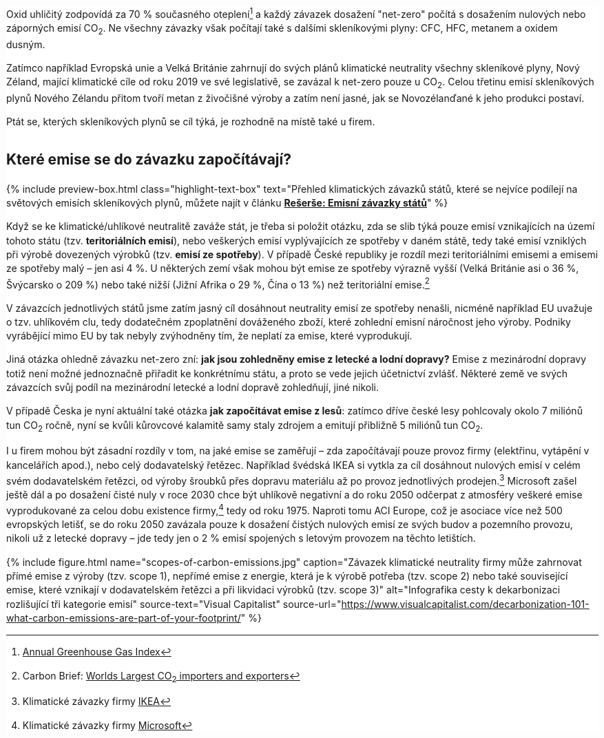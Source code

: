 Oxid uhličitý zodpovídá za 70 % současného oteplení[^3] a každý závazek dosažení "net-zero" počítá s dosažením nulových nebo záporných emisí CO<sub>2</sub>. Ne všechny závazky však počítají také s dalšími skleníkovými plyny: <glossary id="cfchfc">CFC, HFC</glossary>, metanem a oxidem dusným.

Zatímco například Evropská unie a Velká Británie zahrnují do svých plánů klimatické neutrality všechny skleníkové plyny, Nový Zéland, mající klimatické cíle od roku 2019 ve své legislativě, se zavázal k net-zero pouze u CO<sub>2</sub>. Celou třetinu emisí skleníkových plynů Nového Zélandu přitom tvoří metan z živočišné výroby a zatím není jasné, jak se Novozélanďané k jeho produkci postaví.

Ptát se, kterých skleníkových plynů se cíl týká, je rozhodně na místě také u firem.

## Které emise se do závazku započítávají?

{% include preview-box.html
    class="highlight-text-box"
    text="Přehled klimatických závazků států, které se nejvíce podílejí na světových emisích skleníkových plynů, můžete najít v článku **[Rešerše: Emisní závazky států](/studie/2021-reserse-zavazky-statu)**"
%}

Když se ke klimatické/uhlíkové neutralitě zaváže stát, je třeba si položit otázku, zda se slib týká pouze emisí vznikajících na území tohoto státu (tzv. **teritoriálních emisí**), nebo veškerých emisí vyplývajících ze spotřeby v daném státě, tedy také emisí vzniklých při výrobě dovezených výrobků (tzv. **emisí ze spotřeby**). V případě České republiky je rozdíl mezi teritoriálními emisemi a emisemi ze spotřeby malý – jen asi 4 %. U některých zemí však mohou být emise ze spotřeby výrazně vyšší (Velká Británie asi o 36 %, Švýcarsko o 209 %) nebo také nižší (Jižní Afrika o 29 %, Čína o 13 %) než teritoriální emise.[^4]

V závazcích jednotlivých států jsme zatím jasný cíl dosáhnout neutrality emisí ze spotřeby nenašli, nicméně například EU uvažuje o tzv. uhlíkovém clu, tedy dodatečném zpoplatnění dováženého zboží, které zohlední emisní náročnost jeho výroby. Podniky vyrábějící mimo EU by tak nebyly zvýhodněny tím, že neplatí za emise, které vyprodukují.

Jiná otázka ohledně závazku net-zero zní: **jak jsou zohledněny emise z letecké a lodní dopravy?** Emise z mezinárodní dopravy totiž není možné jednoznačně přiřadit ke konkrétnímu státu, a proto se vede jejich účetnictví zvlášť. Některé země ve svých závazcích svůj podíl na mezinárodní letecké a lodní dopravě zohledňují, jiné nikoli.

V případě Česka je nyní aktuální také otázka **jak započítávat emise z lesů**: zatímco dříve české lesy pohlcovaly okolo 7 miliónů tun CO<sub>2</sub> ročně, nyní se kvůli kůrovcové kalamitě samy staly zdrojem a emitují přibližně 5 miliónů tun CO<sub>2</sub>.

I u firem mohou být zásadní rozdíly v tom, na jaké emise se zaměřují – zda započítávají pouze provoz firmy (elektřinu, vytápění v kancelářích apod.), nebo celý dodavatelský řetězec. Například švédská IKEA si vytkla za cíl dosáhnout nulových emisí v celém svém dodavatelském řetězci, od výroby šroubků přes dopravu materiálu až po provoz jednotlivých prodejen.[^5] Microsoft zašel ještě dál a po dosažení čisté nuly v roce 2030 chce být uhlíkově negativní a do roku 2050 odčerpat z atmosféry veškeré emise vyprodukované za celou dobu existence firmy,[^6] tedy od roku 1975. Naproti tomu ACI Europe, což je asociace více než 500 evropských letišť, se do roku 2050 zavázala pouze k dosažení čistých nulových emisí ze svých budov a pozemního provozu, nikoli už z letecké dopravy – jde tedy jen o 2 % emisí spojených s letovým provozem na těchto letištích.

{% include figure.html
    name="scopes-of-carbon-emissions.jpg"
    caption="Závazek klimatické neutrality firmy může zahrnovat přímé emise z výroby (tzv. scope 1), nepřímé emise z energie, která je k výrobě potřeba (tzv. scope 2) nebo také související emise, které vznikají v dodavatelském řetězci a při likvidaci výrobků (tzv. scope 3)"
    alt="Infografika cesty k dekarbonizaci rozlišující tři kategorie emisí"
    source-text="Visual Capitalist"
    source-url="https://www.visualcapitalist.com/decarbonization-101-what-carbon-emissions-are-part-of-your-footprint/"
%}


[^1]: Přestože jde vlastně o emise oxidu uhličitého, používá se pojmu *uhlíková neutralita* (anglicky *carbon neutrality*). Souvisí to nejspíš s tím, že uhlíková neutralita v podstatě vychází z geochemických úvah. Koncept uhlíkového cyklu se zabývá toky uhlíku jakožto chemického prvku mezi atmosférou (zde se uhlík vyskytuje hlavně jako CO<sub>2</sub>), oceánem (ionty, např. HCO<sub>3</sub><sup class="chem-ion">−</sup>), živou hmotou (organické molekuly cukrů, tuků a proteinů) a hornin (např. vápenec – CaCO<sub>3</sub>) – a pro tyto geochemické účely je užitečné uvažovat o uhlíku bez ohledu na to, v jakých molekulách je vázán.
[^2]: Carbon Brief Q&A: [UK becomes first major economy to set net-zero climate goal](https://www.carbonbrief.org/in-depth-qa-the-uk-becomes-first-major-economy-to-set-net-zero-climate-goal)
[^3]: [Annual Greenhouse Gas Index](https://www.globalchange.gov/browse/indicators/annual-greenhouse-gas-index)
[^4]: Carbon Brief: [Worlds Largest CO<sub>2</sub> importers and exporters](https://www.carbonbrief.org/mapped-worlds-largest-co2-importers-exporters)
[^5]: Klimatické závazky firmy [IKEA](https://about.ikea.com/en/sustainability/becoming-climate-positive/what-is-climate-positive)
[^6]: Klimatické závazky firmy [Microsoft](https://blogs.microsoft.com/blog/2020/01/16/microsoft-will-be-carbon-negative-by-2030/)
[^71]: Jako **CDR** *(Carbon dioxide removal)* nebo **NET** *(Negative emission technology)* se označují přírodní nebo průmyslové postupy, které mohou odstraňovat oxid uhličitý z atmosféry. Více viz [en.Wikipedia: Carbon dioxide removal](https://en.wikipedia.org/wiki/Carbon_dioxide_removal)
[^72]: **CCS** *(Carbon capture and storage)* je označení pro průmyslové technologie, které umožňují zachytávat oxid uhličitý v místech jeho produkce – tedy například při spalování v elektrárnách nebo při výrobě cementu. Více viz [en.Wikipedia: Carbon capture and storage](https://en.wikipedia.org/wiki/Carbon_capture_and_storage)
[^8]: Eco-act: [Darfur Sudan Cookstove Project](https://eco-act.com/project/darfur-low-smoke-cookstoves-project/)
[^9]: The Guardian: [A complete guide to carbon offsetting](https://www.theguardian.com/environment/2011/sep/16/carbon-offset-projects-carbon-emissions)
[^10]: UK Climate change committee: [Sixth carbon budget](https://www.theccc.org.uk/publication/sixth-carbon-budget/)
[^11]: IPCC special report: [Global warming of 1.5 °C](https://www.ipcc.ch/sr15/)
[^13]: Climate Action Tracker: [Global update – climate summit momentum](https://climateactiontracker.org/publications/global-update-climate-summit-momentum/)
